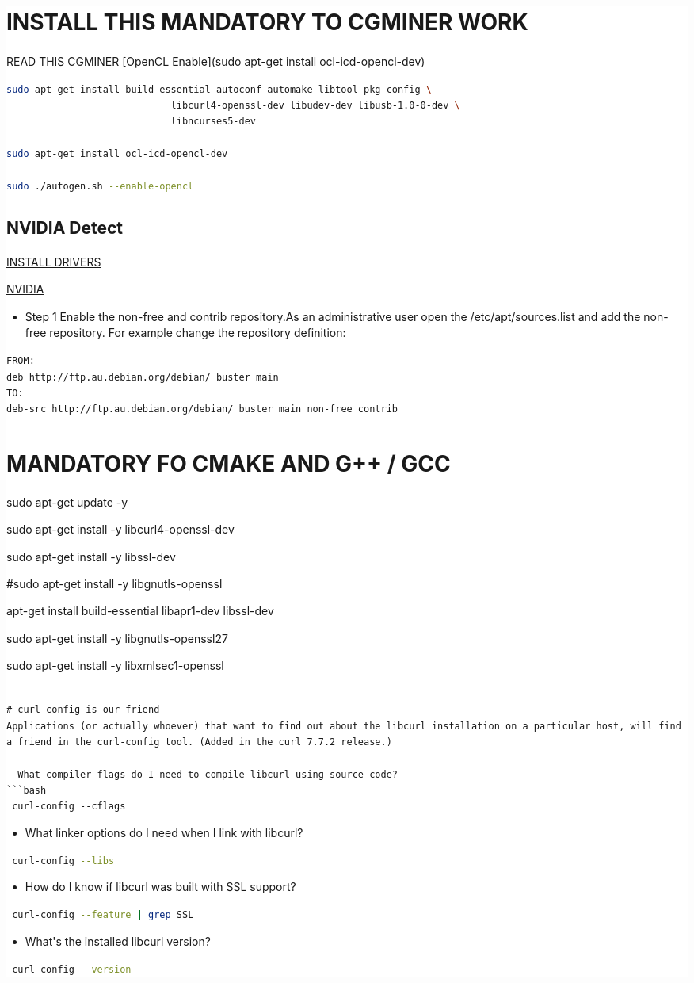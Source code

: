 # INSTALL THIS  MANDATORY TO CGMINER WORK
[READ THIS CGMINER](https://cgminer.info/documentation/arguments/)
[OpenCL Enable](sudo apt-get install ocl-icd-opencl-dev)

```bash
sudo apt-get install build-essential autoconf automake libtool pkg-config \
                             libcurl4-openssl-dev libudev-dev libusb-1.0-0-dev \
                             libncurses5-dev

sudo apt-get install ocl-icd-opencl-dev

sudo ./autogen.sh --enable-opencl

```

## NVIDIA  Detect
[INSTALL DRIVERS](https://unix.stackexchange.com/questions/320384/how-to-install-nvidia-driver-on-debian-and-switch-between-drivers)

[NVIDIA](https://linuxconfig.org/how-to-install-nvidia-driver-on-debian-12-bookworm-linux)
 - Step 1
Enable the non-free and contrib repository.As an administrative user open the /etc/apt/sources.list and add the non-free repository. For example change the repository definition:
```bash
FROM:
deb http://ftp.au.debian.org/debian/ buster main
TO:
deb-src http://ftp.au.debian.org/debian/ buster main non-free contrib
```


# MANDATORY FO CMAKE AND G++ / GCC
sudo apt-get update -y

sudo apt-get install -y libcurl4-openssl-dev

sudo apt-get install -y libssl-dev

#sudo apt-get install -y libgnutls-openssl

apt-get install build-essential libapr1-dev libssl-dev

sudo apt-get install -y libgnutls-openssl27

sudo apt-get install -y libxmlsec1-openssl

```

# curl-config is our friend
Applications (or actually whoever) that want to find out about the libcurl installation on a particular host, will find a friend in the curl-config tool. (Added in the curl 7.7.2 release.)

- What compiler flags do I need to compile libcurl using source code?
```bash
 curl-config --cflags
```
- What linker options do I need when I link with libcurl?
```bash
 curl-config --libs
```
- How do I know if libcurl was built with SSL support?
```bash
 curl-config --feature | grep SSL
```
- What's the installed libcurl version?
```bash
 curl-config --version
```